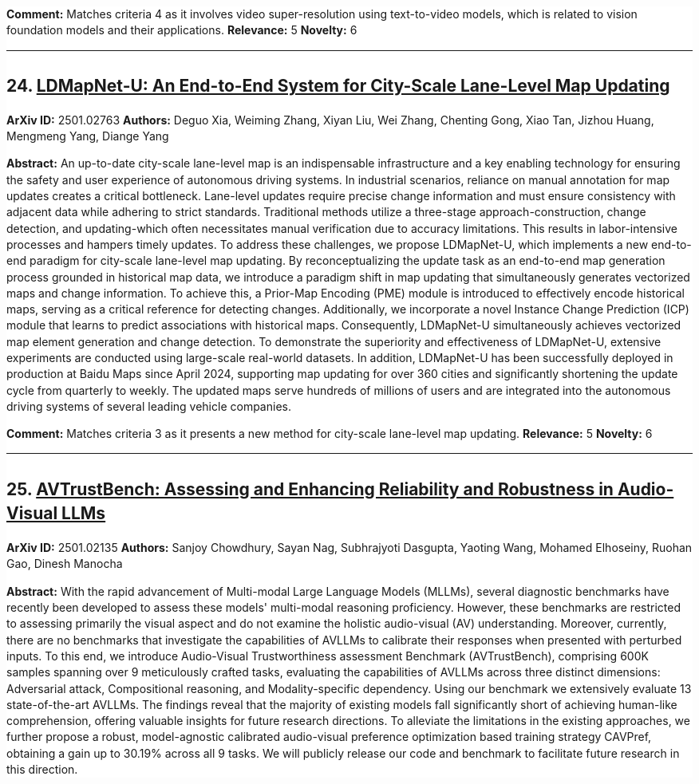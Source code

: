 **Comment:** Matches criteria 4 as it involves video super-resolution using text-to-video models, which is related to vision foundation models and their applications.
**Relevance:** 5
**Novelty:** 6

---

## 24. [LDMapNet-U: An End-to-End System for City-Scale Lane-Level Map Updating](https://arxiv.org/abs/2501.02763) <a id="link24"></a>
**ArXiv ID:** 2501.02763
**Authors:** Deguo Xia, Weiming Zhang, Xiyan Liu, Wei Zhang, Chenting Gong, Xiao Tan, Jizhou Huang, Mengmeng Yang, Diange Yang

**Abstract:**  An up-to-date city-scale lane-level map is an indispensable infrastructure and a key enabling technology for ensuring the safety and user experience of autonomous driving systems. In industrial scenarios, reliance on manual annotation for map updates creates a critical bottleneck. Lane-level updates require precise change information and must ensure consistency with adjacent data while adhering to strict standards. Traditional methods utilize a three-stage approach-construction, change detection, and updating-which often necessitates manual verification due to accuracy limitations. This results in labor-intensive processes and hampers timely updates. To address these challenges, we propose LDMapNet-U, which implements a new end-to-end paradigm for city-scale lane-level map updating. By reconceptualizing the update task as an end-to-end map generation process grounded in historical map data, we introduce a paradigm shift in map updating that simultaneously generates vectorized maps and change information. To achieve this, a Prior-Map Encoding (PME) module is introduced to effectively encode historical maps, serving as a critical reference for detecting changes. Additionally, we incorporate a novel Instance Change Prediction (ICP) module that learns to predict associations with historical maps. Consequently, LDMapNet-U simultaneously achieves vectorized map element generation and change detection. To demonstrate the superiority and effectiveness of LDMapNet-U, extensive experiments are conducted using large-scale real-world datasets. In addition, LDMapNet-U has been successfully deployed in production at Baidu Maps since April 2024, supporting map updating for over 360 cities and significantly shortening the update cycle from quarterly to weekly. The updated maps serve hundreds of millions of users and are integrated into the autonomous driving systems of several leading vehicle companies.

**Comment:** Matches criteria 3 as it presents a new method for city-scale lane-level map updating.
**Relevance:** 5
**Novelty:** 6

---

## 25. [AVTrustBench: Assessing and Enhancing Reliability and Robustness in Audio-Visual LLMs](https://arxiv.org/abs/2501.02135) <a id="link25"></a>
**ArXiv ID:** 2501.02135
**Authors:** Sanjoy Chowdhury, Sayan Nag, Subhrajyoti Dasgupta, Yaoting Wang, Mohamed Elhoseiny, Ruohan Gao, Dinesh Manocha

**Abstract:**  With the rapid advancement of Multi-modal Large Language Models (MLLMs), several diagnostic benchmarks have recently been developed to assess these models' multi-modal reasoning proficiency. However, these benchmarks are restricted to assessing primarily the visual aspect and do not examine the holistic audio-visual (AV) understanding. Moreover, currently, there are no benchmarks that investigate the capabilities of AVLLMs to calibrate their responses when presented with perturbed inputs. To this end, we introduce Audio-Visual Trustworthiness assessment Benchmark (AVTrustBench), comprising 600K samples spanning over 9 meticulously crafted tasks, evaluating the capabilities of AVLLMs across three distinct dimensions: Adversarial attack, Compositional reasoning, and Modality-specific dependency. Using our benchmark we extensively evaluate 13 state-of-the-art AVLLMs. The findings reveal that the majority of existing models fall significantly short of achieving human-like comprehension, offering valuable insights for future research directions. To alleviate the limitations in the existing approaches, we further propose a robust, model-agnostic calibrated audio-visual preference optimization based training strategy CAVPref, obtaining a gain up to 30.19% across all 9 tasks. We will publicly release our code and benchmark to facilitate future research in this direction.
